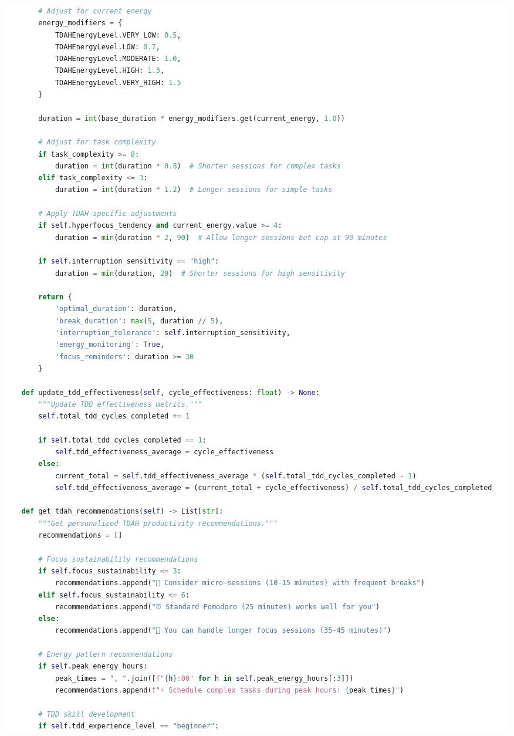 ```python
        # Adjust for current energy
        energy_modifiers = {
            TDAHEnergyLevel.VERY_LOW: 0.5,
            TDAHEnergyLevel.LOW: 0.7,
            TDAHEnergyLevel.MODERATE: 1.0,
            TDAHEnergyLevel.HIGH: 1.3,
            TDAHEnergyLevel.VERY_HIGH: 1.5
        }
        
        duration = int(base_duration * energy_modifiers.get(current_energy, 1.0))
        
        # Adjust for task complexity
        if task_complexity >= 8:
            duration = int(duration * 0.8)  # Shorter sessions for complex tasks
        elif task_complexity <= 3:
            duration = int(duration * 1.2)  # Longer sessions for simple tasks
        
        # Apply TDAH-specific adjustments
        if self.hyperfocus_tendency and current_energy.value >= 4:
            duration = min(duration * 2, 90)  # Allow longer sessions but cap at 90 minutes
        
        if self.interruption_sensitivity == "high":
            duration = min(duration, 20)  # Shorter sessions for high sensitivity
        
        return {
            'optimal_duration': duration,
            'break_duration': max(5, duration // 5),
            'interruption_tolerance': self.interruption_sensitivity,
            'energy_monitoring': True,
            'focus_reminders': duration >= 30
        }
    
    def update_tdd_effectiveness(self, cycle_effectiveness: float) -> None:
        """Update TDD effectiveness metrics."""
        self.total_tdd_cycles_completed += 1
        
        if self.total_tdd_cycles_completed == 1:
            self.tdd_effectiveness_average = cycle_effectiveness
        else:
            current_total = self.tdd_effectiveness_average * (self.total_tdd_cycles_completed - 1)
            self.tdd_effectiveness_average = (current_total + cycle_effectiveness) / self.total_tdd_cycles_completed
    
    def get_tdah_recommendations(self) -> List[str]:
        """Get personalized TDAH productivity recommendations."""
        recommendations = []
        
        # Focus sustainability recommendations
        if self.focus_sustainability <= 3:
            recommendations.append("🧠 Consider micro-sessions (10-15 minutes) with frequent breaks")
        elif self.focus_sustainability <= 6:
            recommendations.append("⏰ Standard Pomodoro (25 minutes) works well for you")
        else:
            recommendations.append("🚀 You can handle longer focus sessions (35-45 minutes)")
        
        # Energy pattern recommendations
        if self.peak_energy_hours:
            peak_times = ", ".join([f"{h}:00" for h in self.peak_energy_hours[:3]])
            recommendations.append(f"⚡ Schedule complex tasks during peak hours: {peak_times}")
        
        # TDD skill development
        if self.tdd_experience_level == "beginner":
```